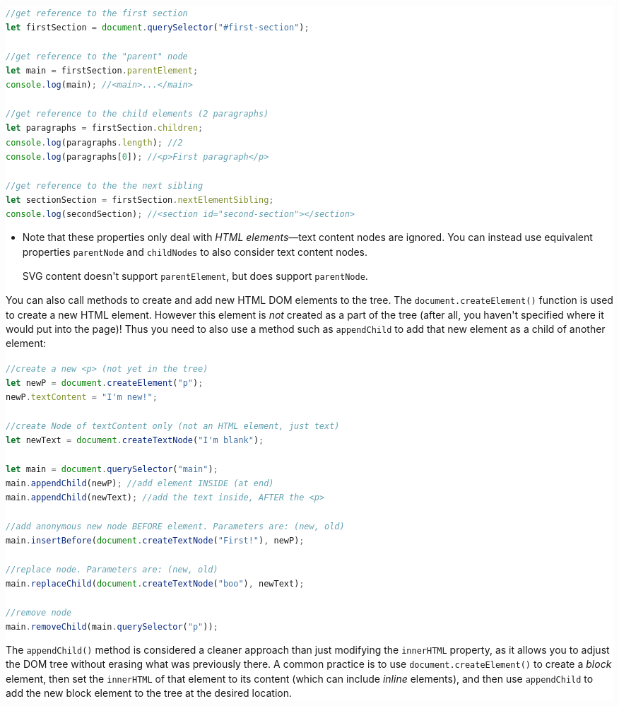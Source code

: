 ```js
//get reference to the first section
let firstSection = document.querySelector("#first-section");

//get reference to the "parent" node
let main = firstSection.parentElement;
console.log(main); //<main>...</main>

//get reference to the child elements (2 paragraphs)
let paragraphs = firstSection.children;
console.log(paragraphs.length); //2
console.log(paragraphs[0]); //<p>First paragraph</p>

//get reference to the the next sibling
let sectionSection = firstSection.nextElementSibling;
console.log(secondSection); //<section id="second-section"></section>
```

- Note that these properties only deal with _HTML elements_&mdash;text content nodes are ignored. You can instead use equivalent properties `parentNode` and `childNodes` to also consider text content nodes.

  SVG content doesn't support `parentElement`, but does support `parentNode`.

You can also call methods to create and add new HTML DOM elements to the tree. The `document.createElement()` function is used to create a new HTML element. However this element is _not_ created as a part of the tree (after all, you haven't specified where it would put into the page)! Thus you need to also use a method such as `appendChild` to add that new element as a child of another element:

```js
//create a new <p> (not yet in the tree)
let newP = document.createElement("p");
newP.textContent = "I'm new!";

//create Node of textContent only (not an HTML element, just text)
let newText = document.createTextNode("I'm blank");

let main = document.querySelector("main");
main.appendChild(newP); //add element INSIDE (at end)
main.appendChild(newText); //add the text inside, AFTER the <p>

//add anonymous new node BEFORE element. Parameters are: (new, old)
main.insertBefore(document.createTextNode("First!"), newP);

//replace node. Parameters are: (new, old)
main.replaceChild(document.createTextNode("boo"), newText);

//remove node
main.removeChild(main.querySelector("p"));
```

The `appendChild()` method is considered a cleaner approach than just modifying the `innerHTML` property, as it allows you to adjust the DOM tree without erasing what was previously there. A common practice is to use `document.createElement()` to create a _block_ element, then set the `innerHTML` of that element to its content (which can include _inline_ elements), and then use `appendChild` to add the new block element to the tree at the desired location.
